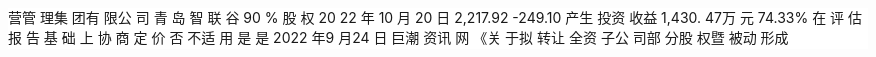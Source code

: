 营管
理集
团有
限公
司
青
岛
智
联
谷
90
%
股
权
20
22
年
10
月
20
日
2,217.92
-249.10
产生
投资
收益
1,430.
47万
元
74.33%
在
评
估
报
告
基
础
上
协
商
定
价
否
不适
用
是
是
2022
年9
月24
日
巨潮
资讯
网
《关
于拟
转让
全资
子公
司部
分股
权暨
被动
形成